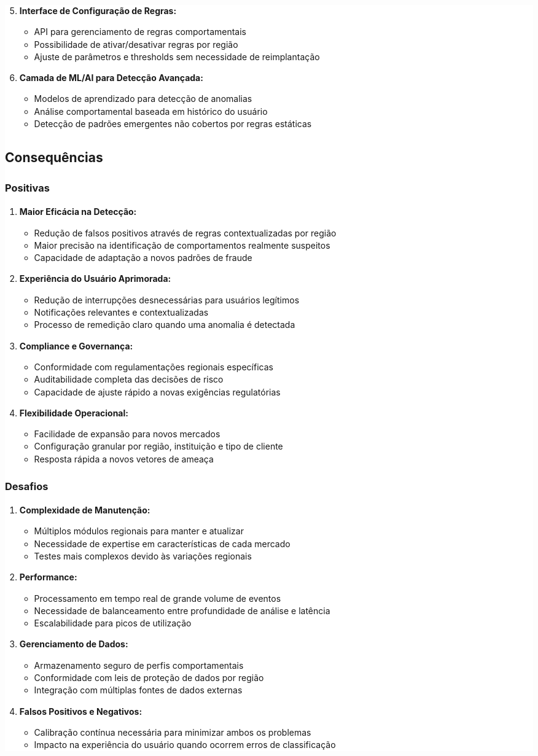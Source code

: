 5. **Interface de Configuração de Regras:**
   - API para gerenciamento de regras comportamentais
   - Possibilidade de ativar/desativar regras por região
   - Ajuste de parâmetros e thresholds sem necessidade de reimplantação

6. **Camada de ML/AI para Detecção Avançada:**
   - Modelos de aprendizado para detecção de anomalias
   - Análise comportamental baseada em histórico do usuário
   - Detecção de padrões emergentes não cobertos por regras estáticas

## Consequências

### Positivas

1. **Maior Eficácia na Detecção:**
   - Redução de falsos positivos através de regras contextualizadas por região
   - Maior precisão na identificação de comportamentos realmente suspeitos
   - Capacidade de adaptação a novos padrões de fraude

2. **Experiência do Usuário Aprimorada:**
   - Redução de interrupções desnecessárias para usuários legítimos
   - Notificações relevantes e contextualizadas
   - Processo de remedição claro quando uma anomalia é detectada

3. **Compliance e Governança:**
   - Conformidade com regulamentações regionais específicas
   - Auditabilidade completa das decisões de risco
   - Capacidade de ajuste rápido a novas exigências regulatórias

4. **Flexibilidade Operacional:**
   - Facilidade de expansão para novos mercados
   - Configuração granular por região, instituição e tipo de cliente
   - Resposta rápida a novos vetores de ameaça

### Desafios

1. **Complexidade de Manutenção:**
   - Múltiplos módulos regionais para manter e atualizar
   - Necessidade de expertise em características de cada mercado
   - Testes mais complexos devido às variações regionais

2. **Performance:**
   - Processamento em tempo real de grande volume de eventos
   - Necessidade de balanceamento entre profundidade de análise e latência
   - Escalabilidade para picos de utilização

3. **Gerenciamento de Dados:**
   - Armazenamento seguro de perfis comportamentais
   - Conformidade com leis de proteção de dados por região
   - Integração com múltiplas fontes de dados externas

4. **Falsos Positivos e Negativos:**
   - Calibração contínua necessária para minimizar ambos os problemas
   - Impacto na experiência do usuário quando ocorrem erros de classificação
